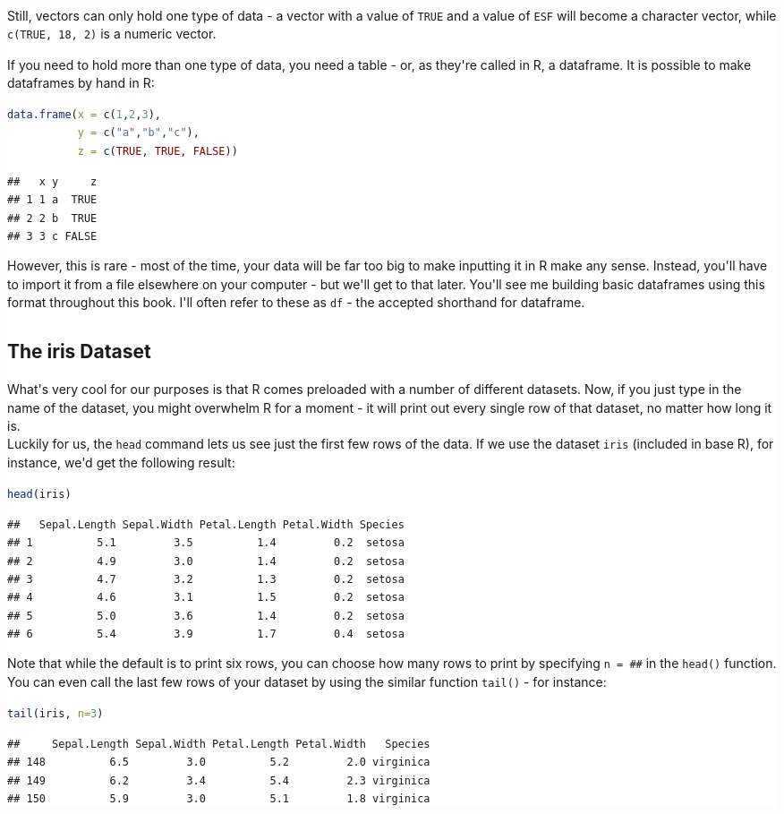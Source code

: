 Still, vectors can only hold one type of data - a vector with a value of ```TRUE``` and a value of ```ESF``` will become a character vector, while ```c(TRUE, 18, 2)``` is a numeric vector.

If you need to hold more than one type of data, you need a table - or, as they're called in R, a dataframe. It is possible to make dataframes by hand in R:


```r
data.frame(x = c(1,2,3),
           y = c("a","b","c"),
           z = c(TRUE, TRUE, FALSE))
```

```
##   x y     z
## 1 1 a  TRUE
## 2 2 b  TRUE
## 3 3 c FALSE
```

However, this is rare - most of the time, your data will be far too big to make inputting it in R make any sense. Instead, you'll have to import it from a file elsewhere on your computer - but we'll get to that later. You'll see me building basic dataframes using this format throughout this book. I'll often refer to these as ```df``` - the accepted shorthand for dataframe.


## The iris Dataset
What's very cool for our purposes is that R comes preloaded with a number of different datasets. Now, if you just type in the name of the dataset, you might overwhelm R for a moment - it will print out every single row of that dataset, no matter how long it is.  
Luckily for us, the ```head``` command lets us see just the first few rows of the data. If we use the dataset ```iris``` (included in base R), for instance, we'd get the following result:


```r
head(iris)
```

```
##   Sepal.Length Sepal.Width Petal.Length Petal.Width Species
## 1          5.1         3.5          1.4         0.2  setosa
## 2          4.9         3.0          1.4         0.2  setosa
## 3          4.7         3.2          1.3         0.2  setosa
## 4          4.6         3.1          1.5         0.2  setosa
## 5          5.0         3.6          1.4         0.2  setosa
## 6          5.4         3.9          1.7         0.4  setosa
```

Note that while the default is to print six rows, you can choose how many rows to print by specifying ```n = ##``` in the ```head()``` function. You can even call the last few rows of your dataset by using the similar function ```tail()``` - for instance:


```r
tail(iris, n=3)
```

```
##     Sepal.Length Sepal.Width Petal.Length Petal.Width   Species
## 148          6.5         3.0          5.2         2.0 virginica
## 149          6.2         3.4          5.4         2.3 virginica
## 150          5.9         3.0          5.1         1.8 virginica
```
